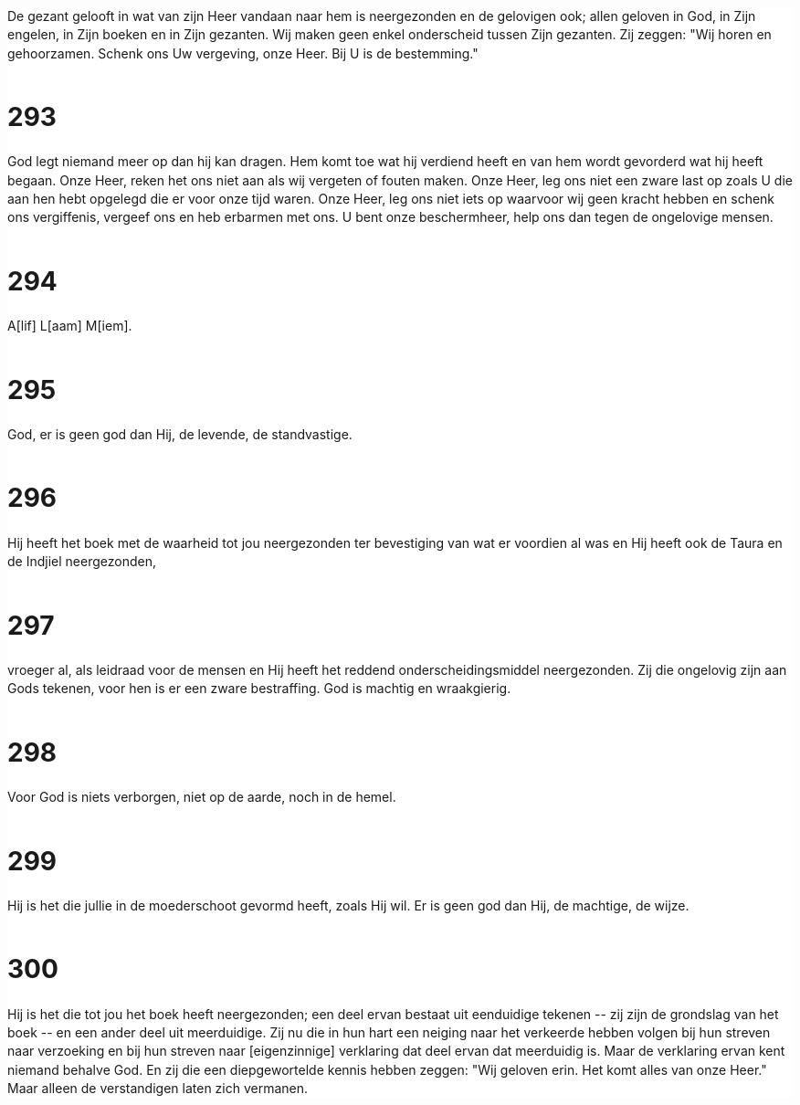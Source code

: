 De gezant gelooft in wat van zijn Heer vandaan naar hem is neergezonden en de gelovigen ook; allen geloven in God, in Zijn engelen, in Zijn boeken en in Zijn gezanten. Wij maken geen enkel onderscheid tussen Zijn gezanten. Zij zeggen: "Wij horen en gehoorzamen. Schenk ons Uw vergeving, onze Heer. Bij U is de bestemming."

# 293

God legt niemand meer op dan hij kan dragen. Hem komt toe wat hij verdiend heeft en van hem wordt gevorderd wat hij heeft begaan. Onze Heer, reken het ons niet aan als wij vergeten of fouten maken. Onze Heer, leg ons niet een zware last op zoals U die aan hen hebt opgelegd die er voor onze tijd waren. Onze Heer, leg ons niet iets op waarvoor wij geen kracht hebben en schenk ons vergiffenis, vergeef ons en heb erbarmen met ons. U bent onze beschermheer, help ons dan tegen de ongelovige mensen.

# 294

A\[lif\] L\[aam\] M\[iem\].

# 295

God, er is geen god dan Hij, de levende, de standvastige.

# 296

Hij heeft het boek met de waarheid tot jou neergezonden ter bevestiging van wat er voordien al was en Hij heeft ook de Taura en de Indjiel neergezonden,

# 297

vroeger al, als leidraad voor de mensen en Hij heeft het reddend onderscheidingsmiddel neergezonden. Zij die ongelovig zijn aan Gods tekenen, voor hen is er een zware bestraffing. God is machtig en wraakgierig.

# 298

Voor God is niets verborgen, niet op de aarde, noch in de hemel.

# 299

Hij is het die jullie in de moederschoot gevormd heeft, zoals Hij wil. Er is geen god dan Hij, de machtige, de wijze.

# 300

Hij is het die tot jou het boek heeft neergezonden; een deel ervan bestaat uit eenduidige tekenen -- zij zijn de grondslag van het boek -- en een ander deel uit meerduidige. Zij nu die in hun hart een neiging naar het verkeerde hebben volgen bij hun streven naar verzoeking en bij hun streven naar \[eigenzinnige\] verklaring dat deel ervan dat meerduidig is. Maar de verklaring ervan kent niemand behalve God. En zij die een diepgewortelde kennis hebben zeggen: "Wij geloven erin. Het komt alles van onze Heer." Maar alleen de verstandigen laten zich vermanen.
